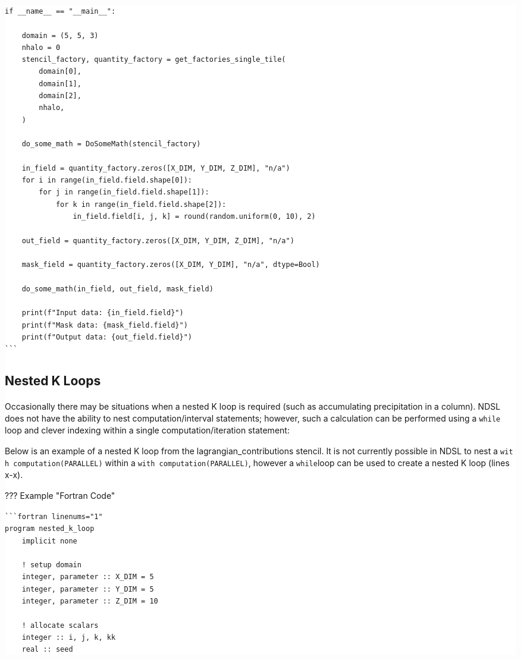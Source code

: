 
    if __name__ == "__main__":

        domain = (5, 5, 3)
        nhalo = 0
        stencil_factory, quantity_factory = get_factories_single_tile(
            domain[0],
            domain[1],
            domain[2],
            nhalo,
        )

        do_some_math = DoSomeMath(stencil_factory)

        in_field = quantity_factory.zeros([X_DIM, Y_DIM, Z_DIM], "n/a")
        for i in range(in_field.field.shape[0]):
            for j in range(in_field.field.shape[1]):
                for k in range(in_field.field.shape[2]):
                    in_field.field[i, j, k] = round(random.uniform(0, 10), 2)

        out_field = quantity_factory.zeros([X_DIM, Y_DIM, Z_DIM], "n/a")

        mask_field = quantity_factory.zeros([X_DIM, Y_DIM], "n/a", dtype=Bool)

        do_some_math(in_field, out_field, mask_field)

        print(f"Input data: {in_field.field}")
        print(f"Mask data: {mask_field.field}")
        print(f"Output data: {out_field.field}")
    ```

## Nested K Loops

Occasionally there may be situations when a nested K loop is required (such as
accumulating precipitation in a column). NDSL does not have the ability to nest computation/interval
statements; however, such a calculation can be performed using a `while` loop and clever indexing within
a single computation/iteration statement:

Below is an example of a nested K loop from the lagrangian_contributions stencil. It is not 
currently possible in NDSL to nest a `with computation(PARALLEL)` within a 
`with computation(PARALLEL)`, however a `while`loop can be used to create a nested K loop 
(lines x-x).

??? Example "Fortran Code"

    ```fortran linenums="1"
    program nested_k_loop
        implicit none

        ! setup domain
        integer, parameter :: X_DIM = 5
        integer, parameter :: Y_DIM = 5
        integer, parameter :: Z_DIM = 10

        ! allocate scalars
        integer :: i, j, k, kk
        real :: seed
